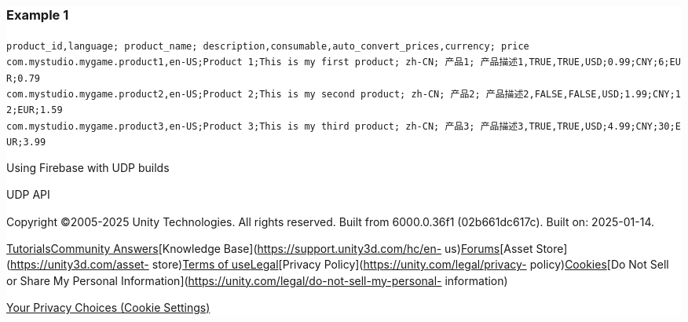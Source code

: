 ### Example 1

    
    
    product_id,language; product_name; description,consumable,auto_convert_prices,currency; price
    com.mystudio.mygame.product1,en-US;Product 1;This is my first product; zh-CN; 产品1; 产品描述1,TRUE,TRUE,USD;0.99;CNY;6;EUR;0.79
    com.mystudio.mygame.product2,en-US;Product 2;This is my second product; zh-CN; 产品2; 产品描述2,FALSE,FALSE,USD;1.99;CNY;12;EUR;1.59
    com.mystudio.mygame.product3,en-US;Product 3;This is my third product; zh-CN; 产品3; 产品描述3,TRUE,TRUE,USD;4.99;CNY;30;EUR;3.99
    

[](udp-firebase.html)

Using Firebase with UDP builds

[](udp-api.html)

UDP API

Copyright ©2005-2025 Unity Technologies. All rights reserved. Built from
6000.0.36f1 (02b661dc617c). Built on: 2025-01-14.

[Tutorials](https://learn.unity.com/)[Community
Answers](https://answers.unity3d.com)[Knowledge
Base](https://support.unity3d.com/hc/en-
us)[Forums](https://forum.unity3d.com)[Asset Store](https://unity3d.com/asset-
store)[Terms of
use](https://docs.unity3d.com/Manual/TermsOfUse.html)[Legal](https://unity.com/legal)[Privacy
Policy](https://unity.com/legal/privacy-
policy)[Cookies](https://unity.com/legal/cookie-policy)[Do Not Sell or Share
My Personal Information](https://unity.com/legal/do-not-sell-my-personal-
information)

[Your Privacy Choices (Cookie Settings)](javascript:void\(0\);)

